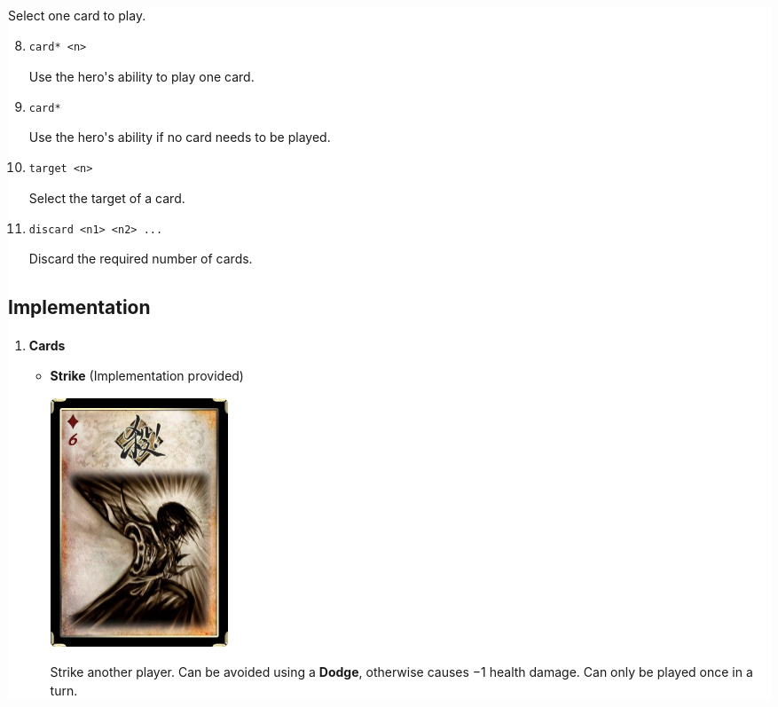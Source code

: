    Select one card to play.

8. `card* <n>`

	Use the hero's ability to play one card.

9. `card*`

   Use the hero's ability if no card needs to be played.

10. `target <n>`

    Select the target of a card.
   
11. `discard <n1> <n2> ...`

    Discard the required number of cards.


## Implementation

1. **Cards**

   - **Strike** (Implementation provided)

     <img src="images/strike.jpg" width="200">

     Strike another player. Can be avoided using a **Dodge**, otherwise causes −1 health damage. Can only be played once in a turn.

